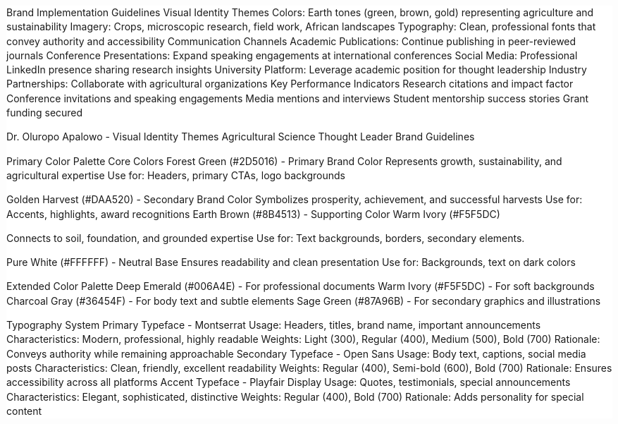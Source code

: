 Brand Implementation Guidelines
Visual Identity Themes
Colors: Earth tones (green, brown, gold) representing agriculture and sustainability
Imagery: Crops, microscopic research, field work, African landscapes
Typography: Clean, professional fonts that convey authority and accessibility
Communication Channels
Academic Publications: Continue publishing in peer-reviewed journals
Conference Presentations: Expand speaking engagements at international conferences
Social Media: Professional LinkedIn presence sharing research insights
University Platform: Leverage academic position for thought leadership
Industry Partnerships: Collaborate with agricultural organizations
Key Performance Indicators
Research citations and impact factor
Conference invitations and speaking engagements
Media mentions and interviews
Student mentorship success stories
Grant funding secured


Dr. Oluropo Apalowo - Visual Identity Themes
Agricultural Science Thought Leader Brand Guidelines

Primary Color Palette
Core Colors
Forest Green (#2D5016) - Primary Brand Color
Represents growth, sustainability, and agricultural expertise
Use for: Headers, primary CTAs, logo backgrounds

Golden Harvest (#DAA520) - Secondary Brand Color
Symbolizes prosperity, achievement, and successful harvests
Use for: Accents, highlights, award recognitions
Earth Brown (#8B4513) - Supporting Color
Warm Ivory (#F5F5DC)

Connects to soil, foundation, and grounded expertise
Use for: Text backgrounds, borders, secondary elements.

Pure White (#FFFFFF) - Neutral Base
Ensures readability and clean presentation
Use for: Backgrounds, text on dark colors

Extended Color Palette
Deep Emerald (#006A4E) - For professional documents
Warm Ivory (#F5F5DC) - For soft backgrounds
Charcoal Gray (#36454F) - For body text and subtle elements
Sage Green (#87A96B) - For secondary graphics and illustrations

Typography System
Primary Typeface - Montserrat
Usage: Headers, titles, brand name, important announcements
Characteristics: Modern, professional, highly readable
Weights: Light (300), Regular (400), Medium (500), Bold (700)
Rationale: Conveys authority while remaining approachable
Secondary Typeface - Open Sans
Usage: Body text, captions, social media posts
Characteristics: Clean, friendly, excellent readability
Weights: Regular (400), Semi-bold (600), Bold (700)
Rationale: Ensures accessibility across all platforms
Accent Typeface - Playfair Display
Usage: Quotes, testimonials, special announcements
Characteristics: Elegant, sophisticated, distinctive
Weights: Regular (400), Bold (700)
Rationale: Adds personality for special content
